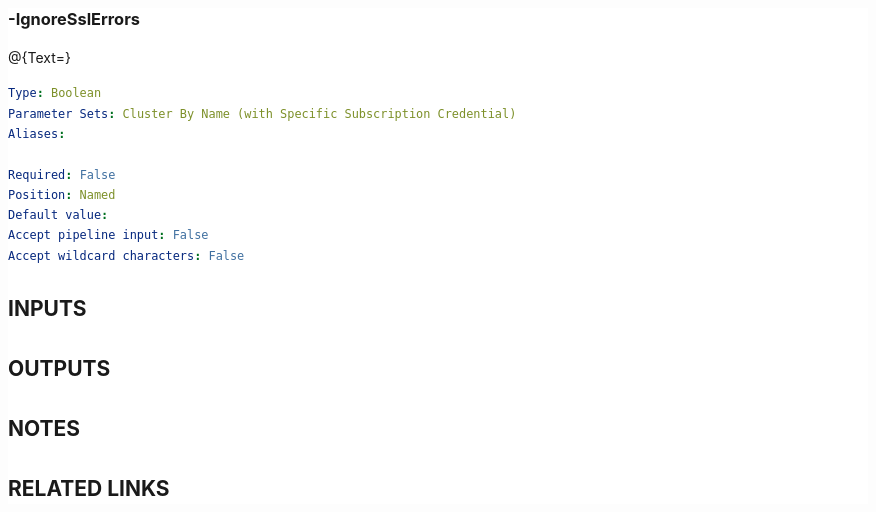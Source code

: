 ### -IgnoreSslErrors
@{Text=}

```yaml
Type: Boolean
Parameter Sets: Cluster By Name (with Specific Subscription Credential)
Aliases: 

Required: False
Position: Named
Default value: 
Accept pipeline input: False
Accept wildcard characters: False
```

## INPUTS

## OUTPUTS

## NOTES

## RELATED LINKS

